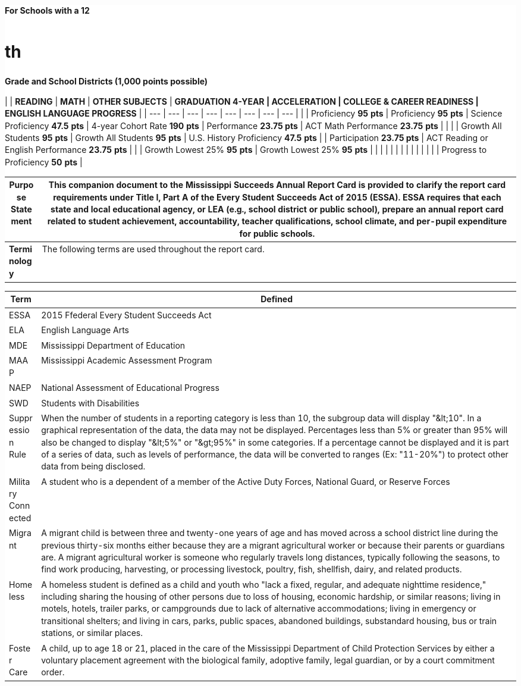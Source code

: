 **For Schools with a 12**

# th
 **Grade and School Districts (1,000 points possible)**

|   | **READING** | **MATH** | **OTHER SUBJECTS** | **GRADUATION
4-YEAR **|** ACCELERATION **|** COLLEGE &amp; CAREER READINESS **|** ENGLISH LANGUAGE PROGRESS** |
| --- | --- | --- | --- | --- | --- | --- | --- |
|   | Proficiency
**95**  **pts** | Proficiency
**95**  **pts** | Science
Proficiency
**47.5**  **pts** | 4-year Cohort Rate
**190**  **pts** | Performance
**23.75 pts** | ACT Math
Performance
**23.75**  **pts** |   |
|   | Growth
All Students
**95**  **pts** | Growth
All Students
**95**  **pts** | U.S. History Proficiency
**47.5**  **pts** |   | Participation
**23.75 pts** | ACT Reading or English
Performance
**23.75**  **pts** |   |
| Growth
Lowest 25%
**95**  **pts** | Growth
Lowest 25%
**95**  **pts** |   |   |   |   |   |
|   |   |   |   |   |   |   | Progress to Proficiency **50**  **pts** |



| **Purpose Statement** | This companion document to the Mississippi Succeeds Annual Report Card is provided to clarify the report card requirements under Title I, Part A of the Every Student Succeeds Act of 2015 (ESSA).  ESSA requires that each state and local educational agency, or LEA (e.g., school district or public school), prepare an annual report card related to student achievement, accountability, teacher qualifications, school climate, and per-pupil expenditure for public schools. |
| --- | --- |
| **Terminology** | The following terms are used throughout the report card.

| **Term** | **Defined** |
| --- | --- |
| ESSA | 2015 Ffederal Every Student Succeeds Act |
| ELA | English Language Arts |
| MDE | Mississippi Department of Education |
| MAAP | Mississippi Academic Assessment Program |
| NAEP | National Assessment of Educational Progress |
| SWD | Students with Disabilities |
| Suppression Rule | When the number of students in a reporting category is less than 10, the subgroup data will display &quot;\&lt;10&quot;. In a graphical representation of the data, the data may not be displayed. Percentages less than 5% or greater than 95% will also be changed to display &quot;\&lt;5%&quot; or &quot;\&gt;95%&quot; in some categories. If a percentage cannot be displayed and it is part of a series of data, such as levels of performance, the data will be converted to ranges (Ex: &quot;11-20%&quot;) to protect other data from being disclosed. |
| Military Connected | A student who is a dependent of a member of the Active Duty Forces, National Guard, or Reserve Forces |
| Migrant | A migrant child is between three and twenty-one years of age and has moved across a school district line during the previous thirty-six months either because they are a migrant agricultural worker or because their parents or guardians are. A migrant agricultural worker is someone who regularly travels long distances, typically following the seasons, to find work producing, harvesting, or processing livestock, poultry, fish, shellfish, dairy, and related products.  |
| Homeless | A homeless student is defined as a child and youth who &quot;lack a fixed, regular, and adequate nighttime residence,&quot; including sharing the housing of other persons due to loss of housing, economic hardship, or similar reasons; living in motels, hotels, trailer parks, or campgrounds due to lack of alternative accommodations; living in emergency or transitional shelters; and living in cars, parks, public spaces, abandoned buildings, substandard housing, bus or train stations, or similar places.  |
| Foster Care | A child, up to age 18 or 21, placed in the care of the Mississippi  Department of Child Protection Services by either a voluntary placement agreement with the biological family, adoptive family, legal guardian, or by a court commitment order. |
